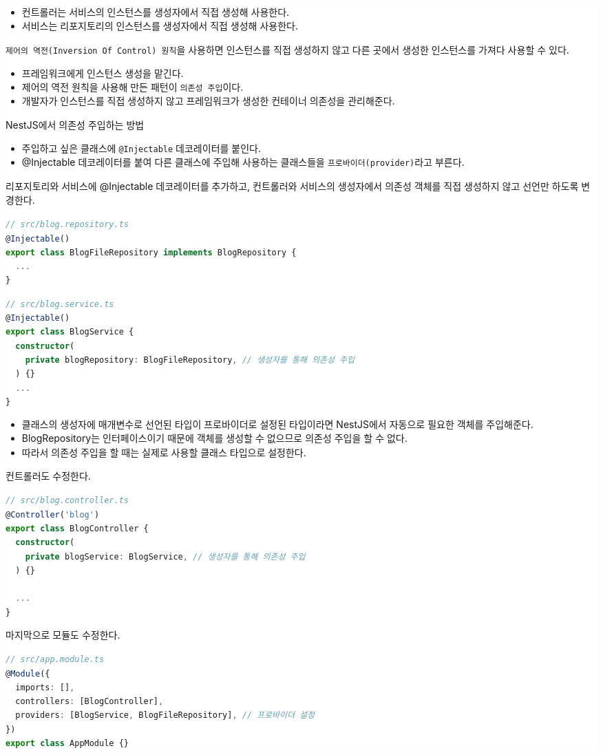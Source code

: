 - 컨트롤러는 서비스의 인스턴스를 생성자에서 직접 생성해 사용한다.
- 서비스는 리포지토리의 인스턴스를 생성자에서 직접 생성해 사용한다.

`제어의 역전(Inversion Of Control) 원칙`을 사용하면 인스턴스를 직접 생성하지 않고 다른 곳에서 생성한 인스턴스를 가져다 사용할 수 있다.

- 프레임워크에게 인스턴스 생성을 맡긴다.
- 제어의 역전 원칙을 사용해 만든 패턴이 `의존성 주입`이다.
- 개발자가 인스턴스를 직접 생성하지 않고 프레임워크가 생성한 컨테이너 의존성을 관리해준다.

NestJS에서 의존성 주입하는 방법

- 주입하고 싶은 클래스에 `@Injectable` 데코레이터를 붙인다.
- @Injectable 데코레이터를 붙여 다른 클래스에 주입해 사용하는 클래스들을 `프로바이더(provider)`라고 부른다.

리포지토리와 서비스에 @Injectable 데코레이터를 추가하고, 컨트롤러와 서비스의 생성자에서 의존성 객체를 직접 생성하지 않고 선언만 하도록 변경한다.

```ts
// src/blog.repository.ts
@Injectable()
export class BlogFileRepository implements BlogRepository {
  ...
}
```

```ts
// src/blog.service.ts
@Injectable()
export class BlogService {
  constructor(
    private blogRepository: BlogFileRepository, // 생성자를 통해 의존성 주입
  ) {}
  ...
}
```

- 클래스의 생성자에 매개변수로 선언된 타입이 프로바이더로 설정된 타입이라면 NestJS에서 자동으로 필요한 객체를 주입해준다.
- BlogRepository는 인터페이스이기 때문에 객체를 생성할 수 없으므로 의존성 주입을 할 수 없다.
- 따라서 의존성 주입을 할 때는 실제로 사용할 클래스 타입으로 설정한다.

컨트롤러도 수정한다.

```ts
// src/blog.controller.ts
@Controller('blog')
export class BlogController {
  constructor(
    private blogService: BlogService, // 생성자를 통해 의존성 주입
  ) {}

  ...
}
```

마지막으로 모듈도 수정한다.

```ts
// src/app.module.ts
@Module({
  imports: [],
  controllers: [BlogController],
  providers: [BlogService, BlogFileRepository], // 프로바이더 설정
})
export class AppModule {}
```
